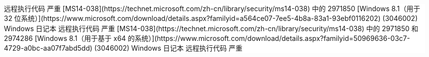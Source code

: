 </td>
<td style="border:1px solid black;">
远程执行代码

</td>
<td style="border:1px solid black;">
严重

</td>
<td style="border:1px solid black;">
[MS14-038](https://technet.microsoft.com/zh-cn/library/security/ms14-038) 中的 2971850

</td>
</tr>
<tr>
<td style="border:1px solid black;">
[Windows 8.1（用于 32 位系统）](https://www.microsoft.com/download/details.aspx?familyid=a564ce07-7ee5-4b8a-83a1-93ebf0116202)  
(3046002)

</td>
<td style="border:1px solid black;">
Windows 日记本

</td>
<td style="border:1px solid black;">
远程执行代码

</td>
<td style="border:1px solid black;">
严重

</td>
<td style="border:1px solid black;">
[MS14-038](https://technet.microsoft.com/zh-cn/library/security/ms14-038) 中的 2971850 和 2974286

</td>
</tr>
<tr>
<td style="border:1px solid black;">
[Windows 8.1（用于基于 x64 的系统）](https://www.microsoft.com/download/details.aspx?familyid=50969636-03c7-4729-a0bc-aa07f7abd5dd)  
(3046002)

</td>
<td style="border:1px solid black;">
Windows 日记本

</td>
<td style="border:1px solid black;">
远程执行代码

</td>
<td style="border:1px solid black;">
严重
